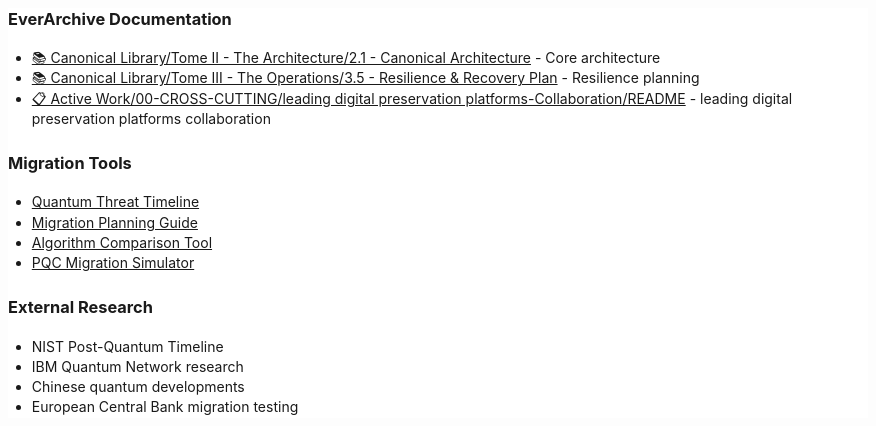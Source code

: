 ### EverArchive Documentation
- [📚 Canonical Library/Tome II - The Architecture/2.1 - Canonical Architecture](-canonical-librarytome-ii---the-architecture21---canonical-architecture) - Core architecture
- [📚 Canonical Library/Tome III - The Operations/3.5 - Resilience & Recovery Plan](-canonical-librarytome-iii---the-operations35---resilience--recovery-plan) - Resilience planning
- [📋 Active Work/00-CROSS-CUTTING/leading digital preservation platforms-Collaboration/README](-active-work00-cross-cuttingleading-digital-preservation-platforms-collaborationreadme) - leading digital preservation platforms collaboration

### Migration Tools
- [Quantum Threat Timeline](https://everarchive.org/quantum/timeline)
- [Migration Planning Guide](https://everarchive.org/guides/quantum-migration)
- [Algorithm Comparison Tool](https://everarchive.org/tools/algorithm-compare)
- [PQC Migration Simulator](https://everarchive.org/tools/migration-sim)

### External Research
- NIST Post-Quantum Timeline
- IBM Quantum Network research
- Chinese quantum developments
- European Central Bank migration testing
